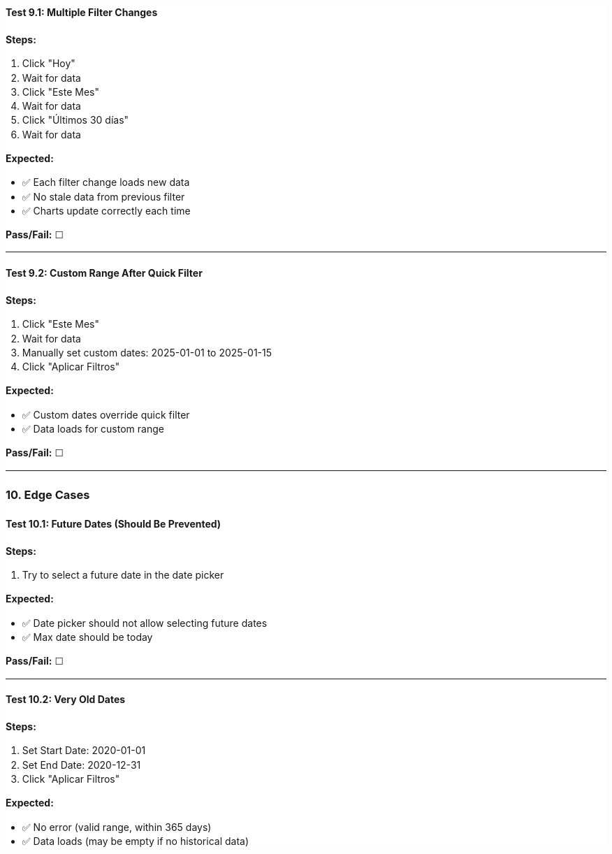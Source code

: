 #### Test 9.1: Multiple Filter Changes
**Steps:**
1. Click "Hoy"
2. Wait for data
3. Click "Este Mes"
4. Wait for data
5. Click "Últimos 30 días"
6. Wait for data

**Expected:**
- ✅ Each filter change loads new data
- ✅ No stale data from previous filter
- ✅ Charts update correctly each time

**Pass/Fail:** ☐

---

#### Test 9.2: Custom Range After Quick Filter
**Steps:**
1. Click "Este Mes"
2. Wait for data
3. Manually set custom dates: 2025-01-01 to 2025-01-15
4. Click "Aplicar Filtros"

**Expected:**
- ✅ Custom dates override quick filter
- ✅ Data loads for custom range

**Pass/Fail:** ☐

---

### 10. Edge Cases

#### Test 10.1: Future Dates (Should Be Prevented)
**Steps:**
1. Try to select a future date in the date picker

**Expected:**
- ✅ Date picker should not allow selecting future dates
- ✅ Max date should be today

**Pass/Fail:** ☐

---

#### Test 10.2: Very Old Dates
**Steps:**
1. Set Start Date: 2020-01-01
2. Set End Date: 2020-12-31
3. Click "Aplicar Filtros"

**Expected:**
- ✅ No error (valid range, within 365 days)
- ✅ Data loads (may be empty if no historical data)

